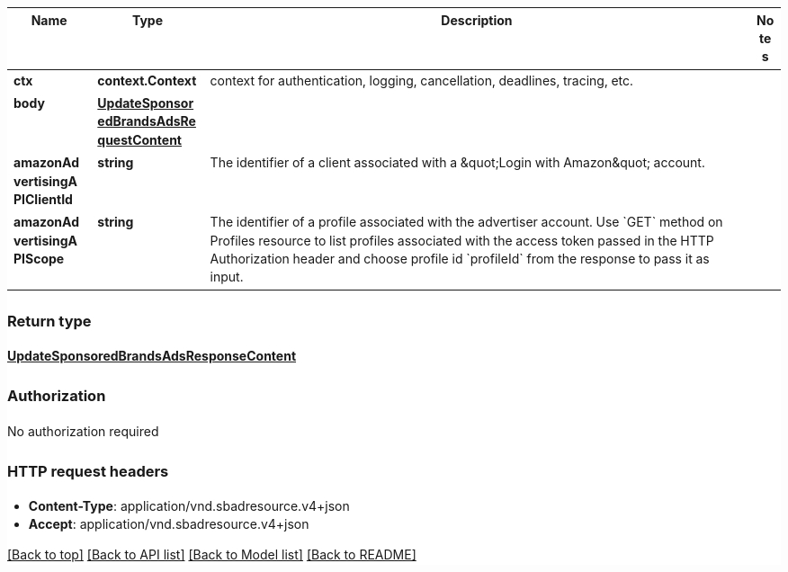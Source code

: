 Name | Type | Description  | Notes
------------- | ------------- | ------------- | -------------
 **ctx** | **context.Context** | context for authentication, logging, cancellation, deadlines, tracing, etc.
  **body** | [**UpdateSponsoredBrandsAdsRequestContent**](UpdateSponsoredBrandsAdsRequestContent.md)|  | 
  **amazonAdvertisingAPIClientId** | **string**| The identifier of a client associated with a \&quot;Login with Amazon\&quot; account. | 
  **amazonAdvertisingAPIScope** | **string**| The identifier of a profile associated with the advertiser account. Use &#x60;GET&#x60; method on Profiles resource to list profiles associated with the access token passed in the HTTP Authorization header and choose profile id &#x60;profileId&#x60; from the response to pass it as input. | 

### Return type

[**UpdateSponsoredBrandsAdsResponseContent**](UpdateSponsoredBrandsAdsResponseContent.md)

### Authorization

No authorization required

### HTTP request headers

 - **Content-Type**: application/vnd.sbadresource.v4+json
 - **Accept**: application/vnd.sbadresource.v4+json

[[Back to top]](#) [[Back to API list]](../README.md#documentation-for-api-endpoints) [[Back to Model list]](../README.md#documentation-for-models) [[Back to README]](../README.md)


